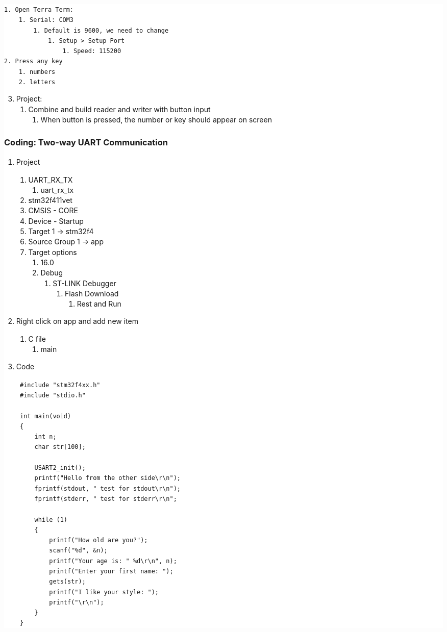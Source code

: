 	1. Open Terra Term:
		1. Serial: COM3
			1. Default is 9600, we need to change
				1. Setup > Setup Port
					1. Speed: 115200
	2. Press any key
		1. numbers
		2. letters
3. Project:
	1. Combine and build reader and writer with button input
		1. When button is pressed, the number or key should appear on screen

### Coding: Two-way UART Communication ###
1. Project
	1. UART_RX_TX
		1. uart_rx_tx
	2. stm32f411vet
	3. CMSIS - CORE
	4. Device - Startup
	5. Target 1 -> stm32f4
	6. Source Group 1 -> app
	7. Target options
		1. 16.0
		2. Debug
			1. ST-LINK Debugger
				1. Flash Download
					1. Rest and Run
2. Right click on app and add new item
	1. C file
		1. main
3. Code

		#include "stm32f4xx.h"
		#include "stdio.h"

		int main(void)
		{
			int n;
			char str[100];

			USART2_init();
			printf("Hello from the other side\r\n");
			fprintf(stdout, " test for stdout\r\n");
			fprintf(stderr, " test for stderr\r\n";

			while (1)
			{
				printf("How old are you?");
				scanf("%d", &n);
				printf("Your age is: " %d\r\n", n);
				printf("Enter your first name: ");
				gets(str);
				printf("I like your style: ");
				printf("\r\n");
			}
		}
